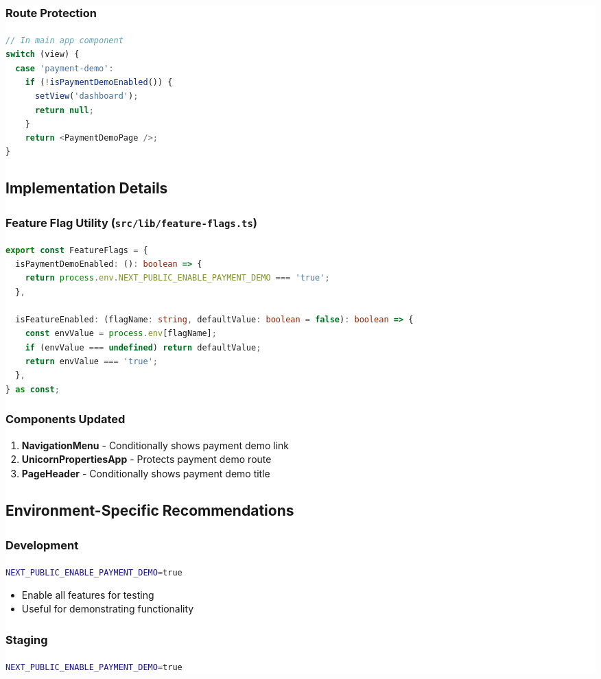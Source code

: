 ### Route Protection

```typescript
// In main app component
switch (view) {
  case 'payment-demo':
    if (!isPaymentDemoEnabled()) {
      setView('dashboard');
      return null;
    }
    return <PaymentDemoPage />;
}
```

## Implementation Details

### Feature Flag Utility (`src/lib/feature-flags.ts`)

```typescript
export const FeatureFlags = {
  isPaymentDemoEnabled: (): boolean => {
    return process.env.NEXT_PUBLIC_ENABLE_PAYMENT_DEMO === 'true';
  },

  isFeatureEnabled: (flagName: string, defaultValue: boolean = false): boolean => {
    const envValue = process.env[flagName];
    if (envValue === undefined) return defaultValue;
    return envValue === 'true';
  },
} as const;
```

### Components Updated

1. **NavigationMenu** - Conditionally shows payment demo link
2. **UnicornPropertiesApp** - Protects payment demo route
3. **PageHeader** - Conditionally shows payment demo title

## Environment-Specific Recommendations

### Development

```bash
NEXT_PUBLIC_ENABLE_PAYMENT_DEMO=true
```

- Enable all features for testing
- Useful for demonstrating functionality

### Staging

```bash
NEXT_PUBLIC_ENABLE_PAYMENT_DEMO=true
```
